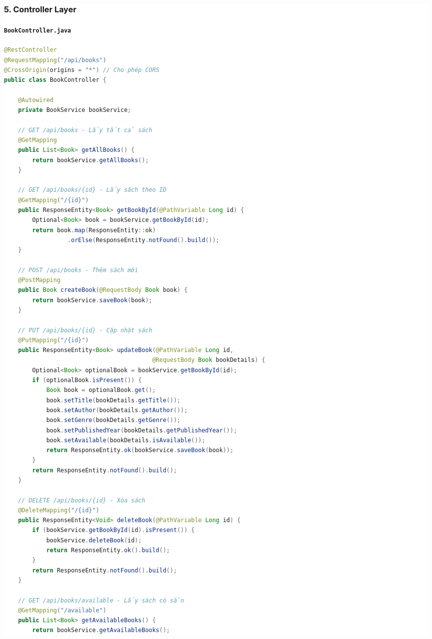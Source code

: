 ### 5. Controller Layer

#### `BookController.java`
```java
@RestController
@RequestMapping("/api/books")
@CrossOrigin(origins = "*") // Cho phép CORS
public class BookController {
    
    @Autowired
    private BookService bookService;
    
    // GET /api/books - Lấy tất cả sách
    @GetMapping
    public List<Book> getAllBooks() {
        return bookService.getAllBooks();
    }
    
    // GET /api/books/{id} - Lấy sách theo ID
    @GetMapping("/{id}")
    public ResponseEntity<Book> getBookById(@PathVariable Long id) {
        Optional<Book> book = bookService.getBookById(id);
        return book.map(ResponseEntity::ok)
                  .orElse(ResponseEntity.notFound().build());
    }
    
    // POST /api/books - Thêm sách mới
    @PostMapping
    public Book createBook(@RequestBody Book book) {
        return bookService.saveBook(book);
    }
    
    // PUT /api/books/{id} - Cập nhật sách
    @PutMapping("/{id}")
    public ResponseEntity<Book> updateBook(@PathVariable Long id, 
                                          @RequestBody Book bookDetails) {
        Optional<Book> optionalBook = bookService.getBookById(id);
        if (optionalBook.isPresent()) {
            Book book = optionalBook.get();
            book.setTitle(bookDetails.getTitle());
            book.setAuthor(bookDetails.getAuthor());
            book.setGenre(bookDetails.getGenre());
            book.setPublishedYear(bookDetails.getPublishedYear());
            book.setAvailable(bookDetails.isAvailable());
            return ResponseEntity.ok(bookService.saveBook(book));
        }
        return ResponseEntity.notFound().build();
    }
    
    // DELETE /api/books/{id} - Xóa sách
    @DeleteMapping("/{id}")
    public ResponseEntity<Void> deleteBook(@PathVariable Long id) {
        if (bookService.getBookById(id).isPresent()) {
            bookService.deleteBook(id);
            return ResponseEntity.ok().build();
        }
        return ResponseEntity.notFound().build();
    }
    
    // GET /api/books/available - Lấy sách có sẵn
    @GetMapping("/available")
    public List<Book> getAvailableBooks() {
        return bookService.getAvailableBooks();
```